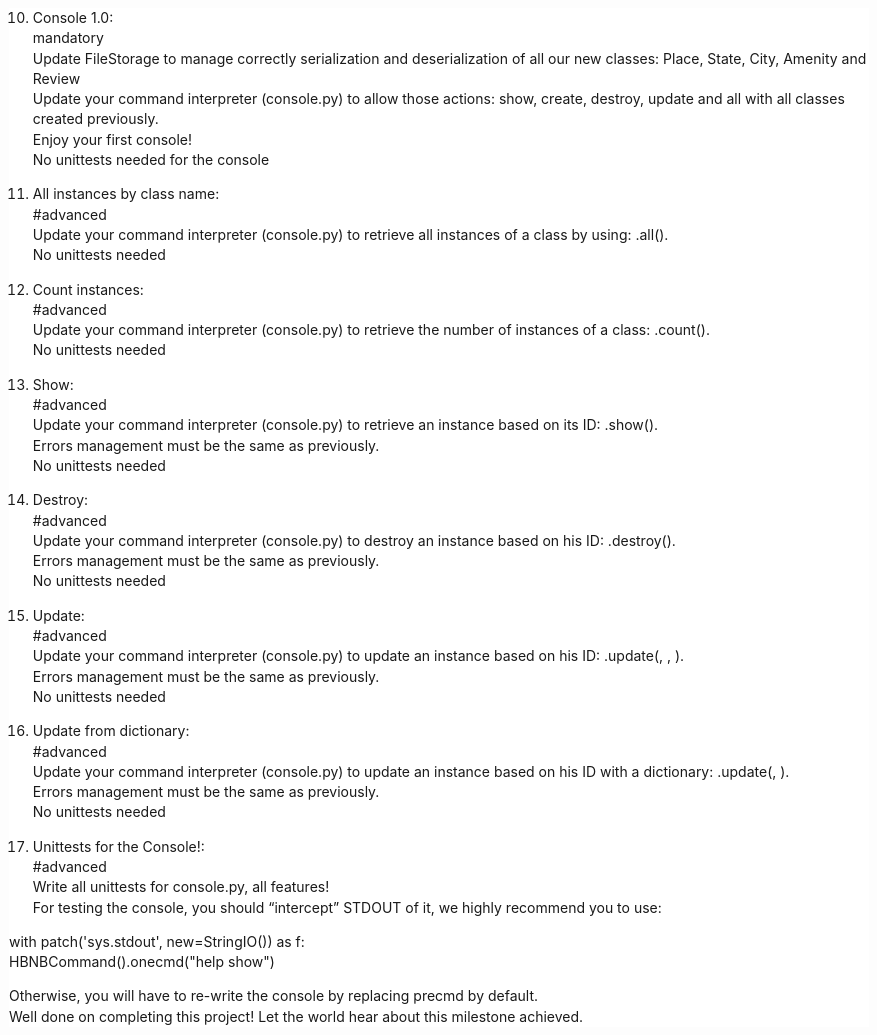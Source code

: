 10. Console 1.0:  
mandatory  
Update FileStorage to manage correctly serialization and deserialization of all our new classes: Place, State, City, Amenity and Review  
Update your command interpreter (console.py) to allow those actions: show, create, destroy, update and all with all classes created previously.  
Enjoy your first console!  
No unittests needed for the console  

11. All instances by class name:  
#advanced  
Update your command interpreter (console.py) to retrieve all instances of a class by using: <class name>.all().  
No unittests needed  

12. Count instances:  
#advanced  
Update your command interpreter (console.py) to retrieve the number of instances of a class: <class name>.count().  
No unittests needed  

13. Show:  
#advanced  
Update your command interpreter (console.py) to retrieve an instance based on its ID: <class name>.show(<id>).  
Errors management must be the same as previously.  
No unittests needed  

14. Destroy:  
#advanced  
Update your command interpreter (console.py) to destroy an instance based on his ID: <class name>.destroy(<id>).  
Errors management must be the same as previously.  
No unittests needed  

15. Update:  
#advanced  
Update your command interpreter (console.py) to update an instance based on his ID: <class name>.update(<id>, <attribute name>, <attribute value>).  
Errors management must be the same as previously.  
No unittests needed  

16. Update from dictionary:  
#advanced  
Update your command interpreter (console.py) to update an instance based on his ID with a dictionary: <class name>.update(<id>, <dictionary representation>).  
Errors management must be the same as previously.  
No unittests needed  

17. Unittests for the Console!:  
#advanced  
Write all unittests for console.py, all features!  
For testing the console, you should “intercept” STDOUT of it, we highly recommend you to use:  

with patch('sys.stdout', new=StringIO()) as f:  
    HBNBCommand().onecmd("help show")  

Otherwise, you will have to re-write the console by replacing precmd by default.  
Well done on completing this project! Let the world hear about this milestone achieved.  
